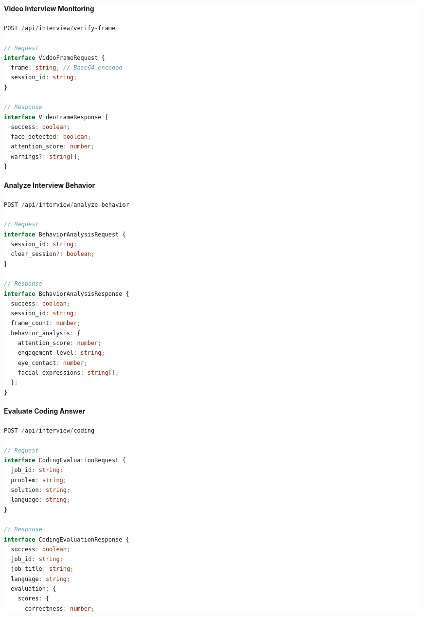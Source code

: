 #### Video Interview Monitoring
```typescript
POST /api/interview/verify-frame

// Request
interface VideoFrameRequest {
  frame: string; // Base64 encoded
  session_id: string;
}

// Response
interface VideoFrameResponse {
  success: boolean;
  face_detected: boolean;
  attention_score: number;
  warnings?: string[];
}
```

#### Analyze Interview Behavior
```typescript
POST /api/interview/analyze-behavior

// Request
interface BehaviorAnalysisRequest {
  session_id: string;
  clear_session?: boolean;
}

// Response
interface BehaviorAnalysisResponse {
  success: boolean;
  session_id: string;
  frame_count: number;
  behavior_analysis: {
    attention_score: number;
    engagement_level: string;
    eye_contact: number;
    facial_expressions: string[];
  };
}
```

#### Evaluate Coding Answer
```typescript
POST /api/interview/coding

// Request
interface CodingEvaluationRequest {
  job_id: string;
  problem: string;
  solution: string;
  language: string;
}

// Response
interface CodingEvaluationResponse {
  success: boolean;
  job_id: string;
  job_title: string;
  language: string;
  evaluation: {
    scores: {
      correctness: number;
```
